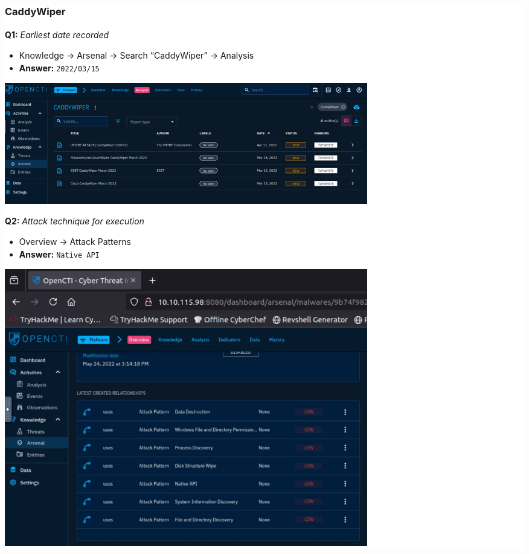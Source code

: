 ### CaddyWiper

**Q1:** *Earliest date recorded*  
- Knowledge → Arsenal → Search “CaddyWiper” → Analysis  
- **Answer:** `2022/03/15`
<img src="screenshots/opencti4.png" width="600">

**Q2:** *Attack technique for execution*  
- Overview → Attack Patterns  
- **Answer:** `Native API`
<img src="screenshots/opencti5.png" width="600">
